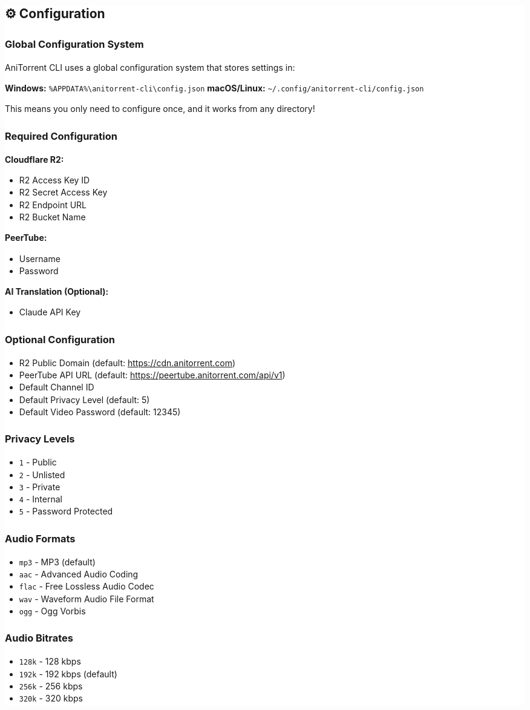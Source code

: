 ## ⚙️ Configuration

### Global Configuration System

AniTorrent CLI uses a global configuration system that stores settings in:

**Windows:** `%APPDATA%\anitorrent-cli\config.json`
**macOS/Linux:** `~/.config/anitorrent-cli/config.json`

This means you only need to configure once, and it works from any directory!

### Required Configuration

**Cloudflare R2:**
- R2 Access Key ID
- R2 Secret Access Key  
- R2 Endpoint URL
- R2 Bucket Name

**PeerTube:**
- Username
- Password

**AI Translation (Optional):**
- Claude API Key

### Optional Configuration
- R2 Public Domain (default: https://cdn.anitorrent.com)
- PeerTube API URL (default: https://peertube.anitorrent.com/api/v1)
- Default Channel ID
- Default Privacy Level (default: 5)
- Default Video Password (default: 12345)

### Privacy Levels
- `1` - Public
- `2` - Unlisted  
- `3` - Private
- `4` - Internal
- `5` - Password Protected

### Audio Formats
- `mp3` - MP3 (default)
- `aac` - Advanced Audio Coding
- `flac` - Free Lossless Audio Codec
- `wav` - Waveform Audio File Format
- `ogg` - Ogg Vorbis

### Audio Bitrates
- `128k` - 128 kbps
- `192k` - 192 kbps (default)
- `256k` - 256 kbps
- `320k` - 320 kbps
